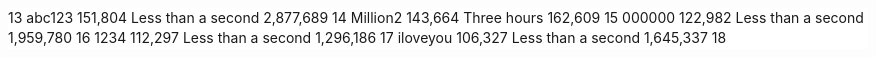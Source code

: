   </tr>
  <tr>
   <td>13
   </td>
   <td>abc123
   </td>
   <td>151,804
   </td>
   <td>Less than a second
   </td>
   <td>2,877,689
   </td>
  </tr>
  <tr>
   <td>14
   </td>
   <td>Million2
   </td>
   <td>143,664
   </td>
   <td>Three hours
   </td>
   <td>162,609
   </td>
  </tr>
  <tr>
   <td>15
   </td>
   <td>000000
   </td>
   <td>122,982
   </td>
   <td>Less than a second
   </td>
   <td>1,959,780
   </td>
  </tr>
  <tr>
   <td>16
   </td>
   <td>1234
   </td>
   <td>112,297
   </td>
   <td>Less than a second
   </td>
   <td>1,296,186
   </td>
  </tr>
  <tr>
   <td>17
   </td>
   <td>iloveyou
   </td>
   <td>106,327
   </td>
   <td>Less than a second
   </td>
   <td>1,645,337
   </td>
  </tr>
  <tr>
   <td>18
   </td>